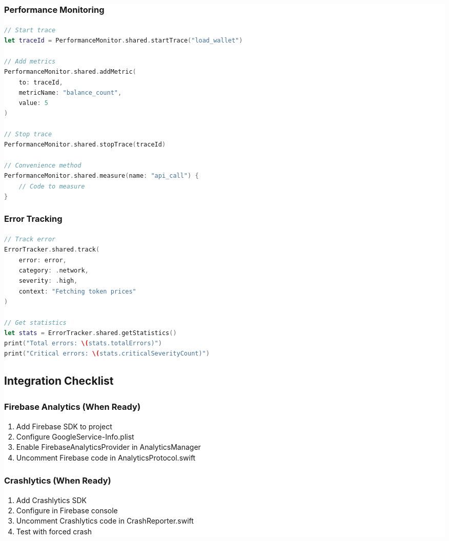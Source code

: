### Performance Monitoring
```swift
// Start trace
let traceId = PerformanceMonitor.shared.startTrace("load_wallet")

// Add metrics
PerformanceMonitor.shared.addMetric(
    to: traceId,
    metricName: "balance_count",
    value: 5
)

// Stop trace
PerformanceMonitor.shared.stopTrace(traceId)

// Convenience method
PerformanceMonitor.shared.measure(name: "api_call") {
    // Code to measure
}
```

### Error Tracking
```swift
// Track error
ErrorTracker.shared.track(
    error: error,
    category: .network,
    severity: .high,
    context: "Fetching token prices"
)

// Get statistics
let stats = ErrorTracker.shared.getStatistics()
print("Total errors: \(stats.totalErrors)")
print("Critical errors: \(stats.criticalSeverityCount)")
```

## Integration Checklist

### Firebase Analytics (When Ready)
1. Add Firebase SDK to project
2. Configure GoogleService-Info.plist
3. Enable FirebaseAnalyticsProvider in AnalyticsManager
4. Uncomment Firebase code in AnalyticsProtocol.swift

### Crashlytics (When Ready)
1. Add Crashlytics SDK
2. Configure in Firebase console
3. Uncomment Crashlytics code in CrashReporter.swift
4. Test with forced crash

